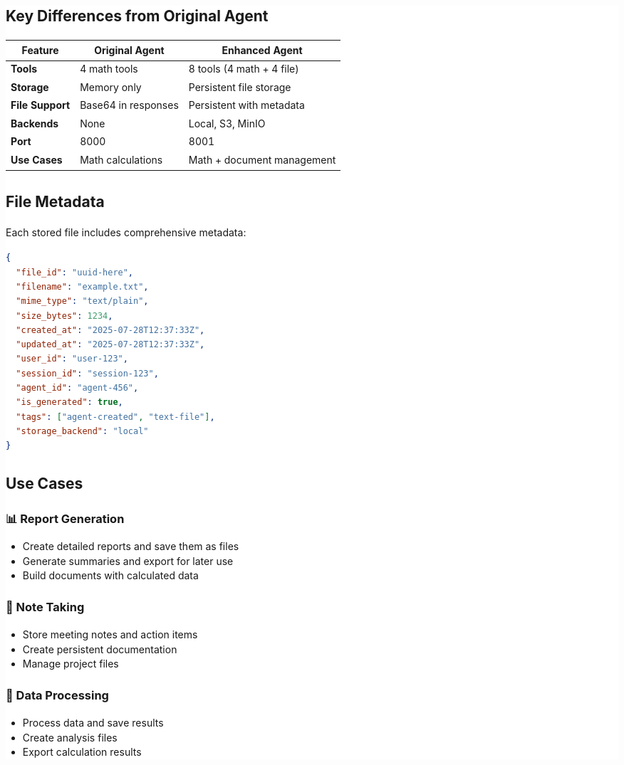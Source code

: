 ## Key Differences from Original Agent

| Feature | Original Agent | Enhanced Agent |
|---------|---------------|----------------|
| **Tools** | 4 math tools | 8 tools (4 math + 4 file) |
| **Storage** | Memory only | Persistent file storage |
| **File Support** | Base64 in responses | Persistent with metadata |
| **Backends** | None | Local, S3, MinIO |
| **Port** | 8000 | 8001 |
| **Use Cases** | Math calculations | Math + document management |

## File Metadata

Each stored file includes comprehensive metadata:

```json
{
  "file_id": "uuid-here",
  "filename": "example.txt",
  "mime_type": "text/plain",
  "size_bytes": 1234,
  "created_at": "2025-07-28T12:37:33Z",
  "updated_at": "2025-07-28T12:37:33Z",
  "user_id": "user-123",
  "session_id": "session-123",
  "agent_id": "agent-456",
  "is_generated": true,
  "tags": ["agent-created", "text-file"],
  "storage_backend": "local"
}
```

## Use Cases

### 📊 Report Generation
- Create detailed reports and save them as files
- Generate summaries and export for later use
- Build documents with calculated data

### 📝 Note Taking
- Store meeting notes and action items
- Create persistent documentation
- Manage project files

### 🔄 Data Processing
- Process data and save results
- Create analysis files
- Export calculation results
